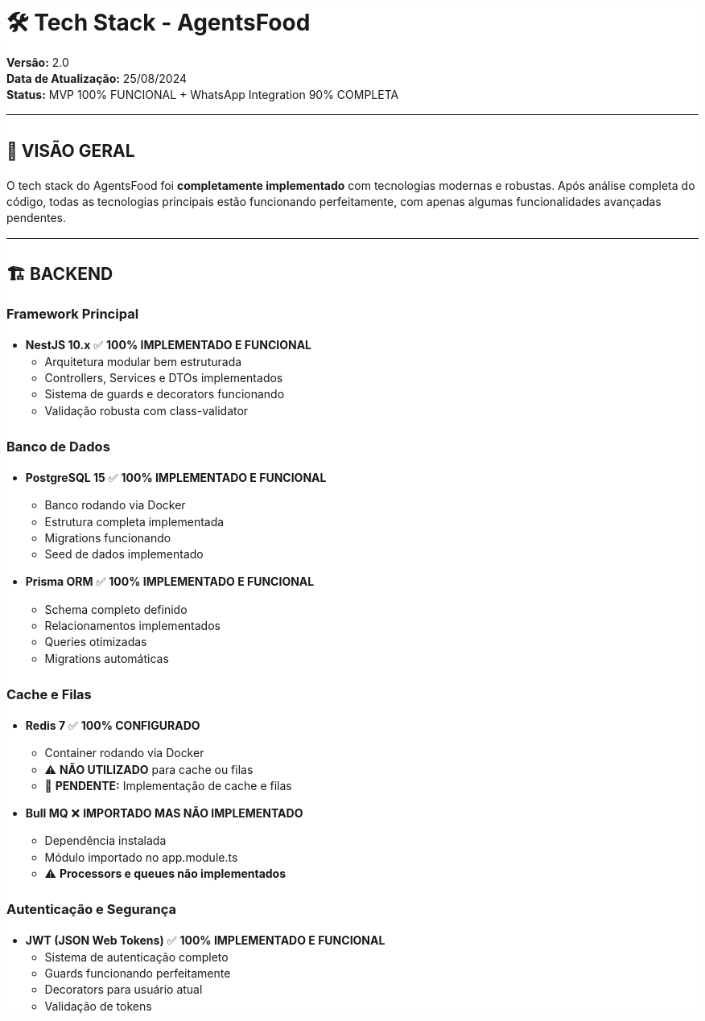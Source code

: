 # 🛠️ Tech Stack - AgentsFood

**Versão:** 2.0  
**Data de Atualização:** 25/08/2024  
**Status:** MVP 100% FUNCIONAL + WhatsApp Integration 90% COMPLETA

---

## 🎯 **VISÃO GERAL**

O tech stack do AgentsFood foi **completamente implementado** com tecnologias modernas e robustas. Após análise completa do código, todas as tecnologias principais estão funcionando perfeitamente, com apenas algumas funcionalidades avançadas pendentes.

---

## 🏗️ **BACKEND**

### **Framework Principal**
- **NestJS 10.x** ✅ **100% IMPLEMENTADO E FUNCIONAL**
  - Arquitetura modular bem estruturada
  - Controllers, Services e DTOs implementados
  - Sistema de guards e decorators funcionando
  - Validação robusta com class-validator

### **Banco de Dados**
- **PostgreSQL 15** ✅ **100% IMPLEMENTADO E FUNCIONAL**
  - Banco rodando via Docker
  - Estrutura completa implementada
  - Migrations funcionando
  - Seed de dados implementado

- **Prisma ORM** ✅ **100% IMPLEMENTADO E FUNCIONAL**
  - Schema completo definido
  - Relacionamentos implementados
  - Queries otimizadas
  - Migrations automáticas

### **Cache e Filas**
- **Redis 7** ✅ **100% CONFIGURADO**
  - Container rodando via Docker
  - ⚠️ **NÃO UTILIZADO** para cache ou filas
  - 🔄 **PENDENTE:** Implementação de cache e filas

- **Bull MQ** ❌ **IMPORTADO MAS NÃO IMPLEMENTADO**
  - Dependência instalada
  - Módulo importado no app.module.ts
  - ⚠️ **Processors e queues não implementados**

### **Autenticação e Segurança**
- **JWT (JSON Web Tokens)** ✅ **100% IMPLEMENTADO E FUNCIONAL**
  - Sistema de autenticação completo
  - Guards funcionando perfeitamente
  - Decorators para usuário atual
  - Validação de tokens
